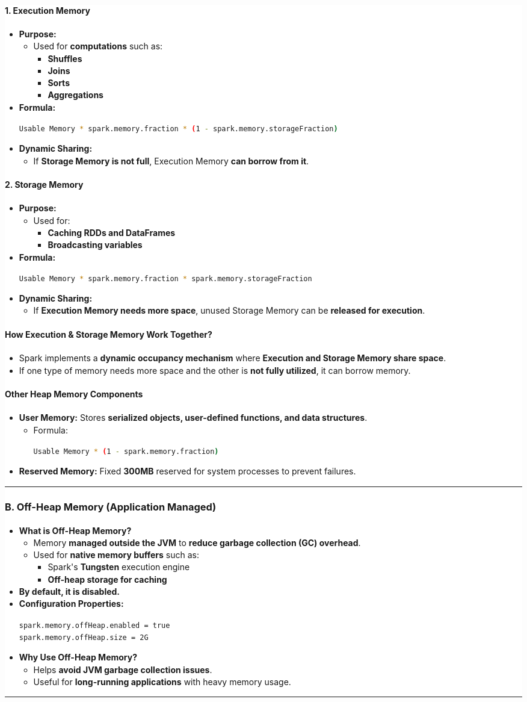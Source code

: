 #### **1. Execution Memory**
- **Purpose:**  
  - Used for **computations** such as:
    - **Shuffles**
    - **Joins**
    - **Sorts**
    - **Aggregations**
- **Formula:**
  ```bash
  Usable Memory * spark.memory.fraction * (1 - spark.memory.storageFraction)
  ```
- **Dynamic Sharing:**  
  - If **Storage Memory is not full**, Execution Memory **can borrow from it**.

#### **2. Storage Memory**
- **Purpose:**  
  - Used for:
    - **Caching RDDs and DataFrames**
    - **Broadcasting variables**
- **Formula:**
  ```bash
  Usable Memory * spark.memory.fraction * spark.memory.storageFraction
  ```
- **Dynamic Sharing:**  
  - If **Execution Memory needs more space**, unused Storage Memory can be **released for execution**.

#### **How Execution & Storage Memory Work Together?**
- Spark implements a **dynamic occupancy mechanism** where **Execution and Storage Memory share space**.
- If one type of memory needs more space and the other is **not fully utilized**, it can borrow memory.

#### **Other Heap Memory Components**
- **User Memory:** Stores **serialized objects, user-defined functions, and data structures**.
  - Formula:
    ```bash
    Usable Memory * (1 - spark.memory.fraction)
    ```
- **Reserved Memory:** Fixed **300MB** reserved for system processes to prevent failures.

---

### **B. Off-Heap Memory (Application Managed)**
- **What is Off-Heap Memory?**  
  - Memory **managed outside the JVM** to **reduce garbage collection (GC) overhead**.
  - Used for **native memory buffers** such as:
    - Spark's **Tungsten** execution engine
    - **Off-heap storage for caching**
- **By default, it is disabled.**
- **Configuration Properties:**
  ```bash
  spark.memory.offHeap.enabled = true
  spark.memory.offHeap.size = 2G
  ```
- **Why Use Off-Heap Memory?**
  - Helps **avoid JVM garbage collection issues**.
  - Useful for **long-running applications** with heavy memory usage.

---